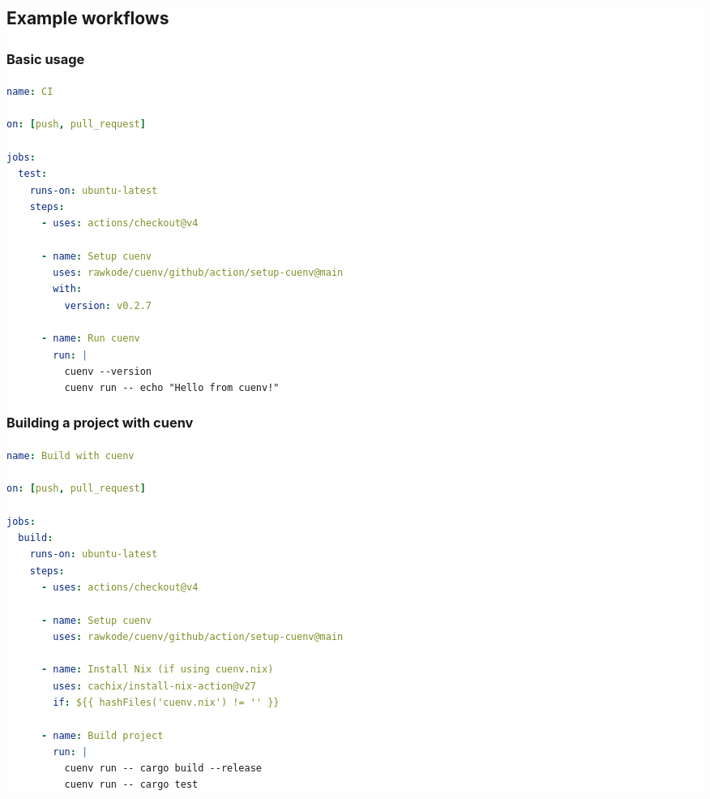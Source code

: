 ## Example workflows

### Basic usage

```yaml
name: CI

on: [push, pull_request]

jobs:
  test:
    runs-on: ubuntu-latest
    steps:
      - uses: actions/checkout@v4

      - name: Setup cuenv
        uses: rawkode/cuenv/github/action/setup-cuenv@main
        with:
          version: v0.2.7

      - name: Run cuenv
        run: |
          cuenv --version
          cuenv run -- echo "Hello from cuenv!"
```

### Building a project with cuenv

```yaml
name: Build with cuenv

on: [push, pull_request]

jobs:
  build:
    runs-on: ubuntu-latest
    steps:
      - uses: actions/checkout@v4

      - name: Setup cuenv
        uses: rawkode/cuenv/github/action/setup-cuenv@main

      - name: Install Nix (if using cuenv.nix)
        uses: cachix/install-nix-action@v27
        if: ${{ hashFiles('cuenv.nix') != '' }}

      - name: Build project
        run: |
          cuenv run -- cargo build --release
          cuenv run -- cargo test
```

